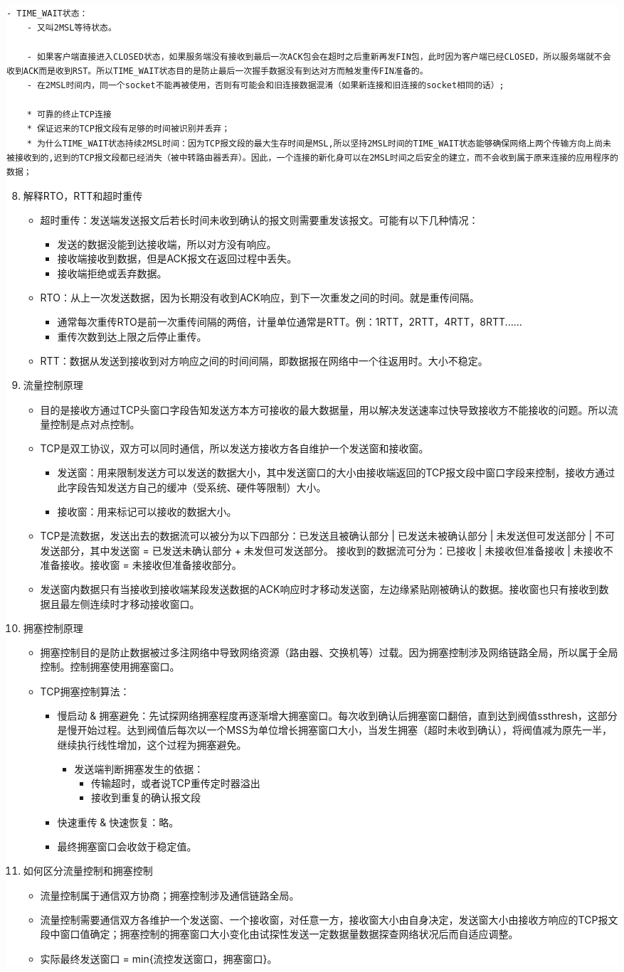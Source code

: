     - TIME_WAIT状态：
        - 又叫2MSL等待状态。
        
        - 如果客户端直接进入CLOSED状态，如果服务端没有接收到最后一次ACK包会在超时之后重新再发FIN包，此时因为客户端已经CLOSED，所以服务端就不会收到ACK而是收到RST。所以TIME_WAIT状态目的是防止最后一次握手数据没有到达对方而触发重传FIN准备的。
        - 在2MSL时间内，同一个socket不能再被使用，否则有可能会和旧连接数据混淆（如果新连接和旧连接的socket相同的话）;

        * 可靠的终止TCP连接
        * 保证迟来的TCP报文段有足够的时间被识别并丢弃；
        * 为什么TIME_WAIT状态持续2MSL时间：因为TCP报文段的最大生存时间是MSL,所以坚持2MSL时间的TIME_WAIT状态能够确保网络上两个传输方向上尚未被接收到的,迟到的TCP报文段都已经消失（被中转路由器丢弃）。因此，一个连接的新化身可以在2MSL时间之后安全的建立，而不会收到属于原来连接的应用程序的数据；

8. 解释RTO，RTT和超时重传
    - 超时重传：发送端发送报文后若长时间未收到确认的报文则需要重发该报文。可能有以下几种情况：  
        - 发送的数据没能到达接收端，所以对方没有响应。
        - 接收端接收到数据，但是ACK报文在返回过程中丢失。        
        - 接收端拒绝或丢弃数据。
    
    - RTO：从上一次发送数据，因为长期没有收到ACK响应，到下一次重发之间的时间。就是重传间隔。
        - 通常每次重传RTO是前一次重传间隔的两倍，计量单位通常是RTT。例：1RTT，2RTT，4RTT，8RTT......        
        - 重传次数到达上限之后停止重传。
    
    - RTT：数据从发送到接收到对方响应之间的时间间隔，即数据报在网络中一个往返用时。大小不稳定。

9. 流量控制原理
    - 目的是接收方通过TCP头窗口字段告知发送方本方可接收的最大数据量，用以解决发送速率过快导致接收方不能接收的问题。所以流量控制是点对点控制。

    - TCP是双工协议，双方可以同时通信，所以发送方接收方各自维护一个发送窗和接收窗。

        - 发送窗：用来限制发送方可以发送的数据大小，其中发送窗口的大小由接收端返回的TCP报文段中窗口字段来控制，接收方通过此字段告知发送方自己的缓冲（受系统、硬件等限制）大小。

        - 接收窗：用来标记可以接收的数据大小。

    - TCP是流数据，发送出去的数据流可以被分为以下四部分：已发送且被确认部分 | 已发送未被确认部分 | 未发送但可发送部分 | 不可发送部分，其中发送窗 = 已发送未确认部分 + 未发但可发送部分。
    接收到的数据流可分为：已接收 | 未接收但准备接收 | 未接收不准备接收。接收窗 = 未接收但准备接收部分。

    - 发送窗内数据只有当接收到接收端某段发送数据的ACK响应时才移动发送窗，左边缘紧贴刚被确认的数据。接收窗也只有接收到数据且最左侧连续时才移动接收窗口。

10. 拥塞控制原理
    - 拥塞控制目的是防止数据被过多注网络中导致网络资源（路由器、交换机等）过载。因为拥塞控制涉及网络链路全局，所以属于全局控制。控制拥塞使用拥塞窗口。

    - TCP拥塞控制算法：
        - 慢启动 & 拥塞避免：先试探网络拥塞程度再逐渐增大拥塞窗口。每次收到确认后拥塞窗口翻倍，直到达到阀值ssthresh，这部分是慢开始过程。达到阀值后每次以一个MSS为单位增长拥塞窗口大小，当发生拥塞（超时未收到确认），将阀值减为原先一半，继续执行线性增加，这个过程为拥塞避免。
            * 发送端判断拥塞发生的依据：
                * 传输超时，或者说TCP重传定时器溢出
                * 接收到重复的确认报文段
        - 快速重传 & 快速恢复：略。

        - 最终拥塞窗口会收敛于稳定值。

11. 如何区分流量控制和拥塞控制
    - 流量控制属于通信双方协商；拥塞控制涉及通信链路全局。

    - 流量控制需要通信双方各维护一个发送窗、一个接收窗，对任意一方，接收窗大小由自身决定，发送窗大小由接收方响应的TCP报文段中窗口值确定；拥塞控制的拥塞窗口大小变化由试探性发送一定数据量数据探查网络状况后而自适应调整。

    - 实际最终发送窗口 = min{流控发送窗口，拥塞窗口}。
